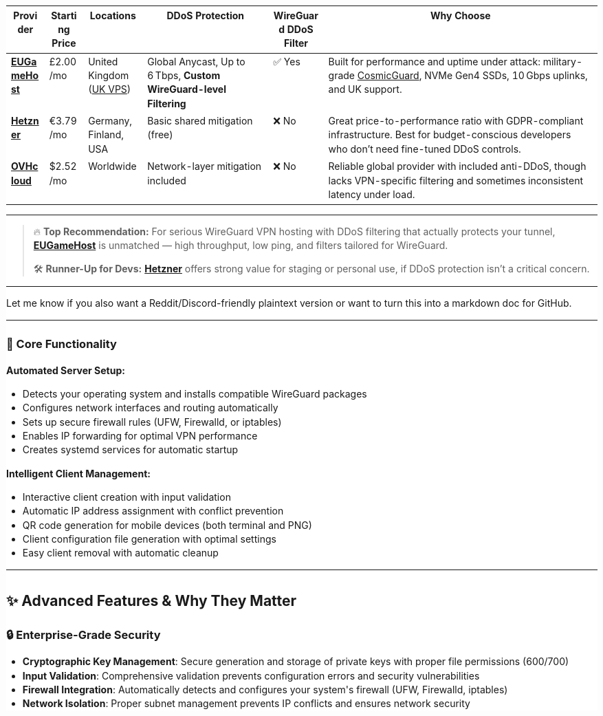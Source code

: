 | **Provider**                                     | **Starting Price** | **Locations**                                             | **DDoS Protection**                                                | **WireGuard DDoS Filter** | **Why Choose**                                                                                                                                                            |
| ------------------------------------------------ | ------------------ | --------------------------------------------------------- | ------------------------------------------------------------------ | ------------------------- | ------------------------------------------------------------------------------------------------------------------------------------------------------------------------- |
| [**EUGameHost**](https://www.eugamehost.com)     | £2.00 /mo          | United Kingdom ([UK VPS](https://www.eugamehost.com/vps)) | Global Anycast, Up to 6 Tbps, **Custom WireGuard-level Filtering** | ✅ Yes                     | Built for performance and uptime under attack: military-grade [CosmicGuard](https://www.eugamehost.com/ddos-protection), NVMe Gen4 SSDs, 10 Gbps uplinks, and UK support. |
| [**Hetzner**](https://www.hetzner.com/cloud)     | €3.79 /mo          | Germany, Finland, USA                                     | Basic shared mitigation (free)                                     | ❌ No                      | Great price-to-performance ratio with GDPR-compliant infrastructure. Best for budget-conscious developers who don’t need fine-tuned DDoS controls.                        |
| [**OVHcloud**](https://www.ovhcloud.com/en/vps/) | \$2.52 /mo         | Worldwide                                                 | Network-layer mitigation included                                  | ❌ No                      | Reliable global provider with included anti-DDoS, though lacks VPN-specific filtering and sometimes inconsistent latency under load.                                      |

---

> 🔥 **Top Recommendation:** For serious WireGuard VPN hosting with DDoS filtering that actually protects your tunnel, [**EUGameHost**](https://www.eugamehost.com/vps) is unmatched — high throughput, low ping, and filters tailored for WireGuard.
>
> 🛠️ **Runner-Up for Devs:** [**Hetzner**](https://www.hetzner.com/cloud) offers strong value for staging or personal use, if DDoS protection isn’t a critical concern.

---

Let me know if you also want a Reddit/Discord-friendly plaintext version or want to turn this into a markdown doc for GitHub.

---


### 🎯 Core Functionality

**Automated Server Setup:**
- Detects your operating system and installs compatible WireGuard packages
- Configures network interfaces and routing automatically
- Sets up secure firewall rules (UFW, Firewalld, or iptables)
- Enables IP forwarding for optimal VPN performance
- Creates systemd services for automatic startup

**Intelligent Client Management:**
- Interactive client creation with input validation
- Automatic IP address assignment with conflict prevention
- QR code generation for mobile devices (both terminal and PNG)
- Client configuration file generation with optimal settings
- Easy client removal with automatic cleanup

---

## ✨ Advanced Features & Why They Matter

### 🔒 **Enterprise-Grade Security**
- **Cryptographic Key Management**: Secure generation and storage of private keys with proper file permissions (600/700)
- **Input Validation**: Comprehensive validation prevents configuration errors and security vulnerabilities
- **Firewall Integration**: Automatically detects and configures your system's firewall (UFW, Firewalld, iptables)
- **Network Isolation**: Proper subnet management prevents IP conflicts and ensures network security
